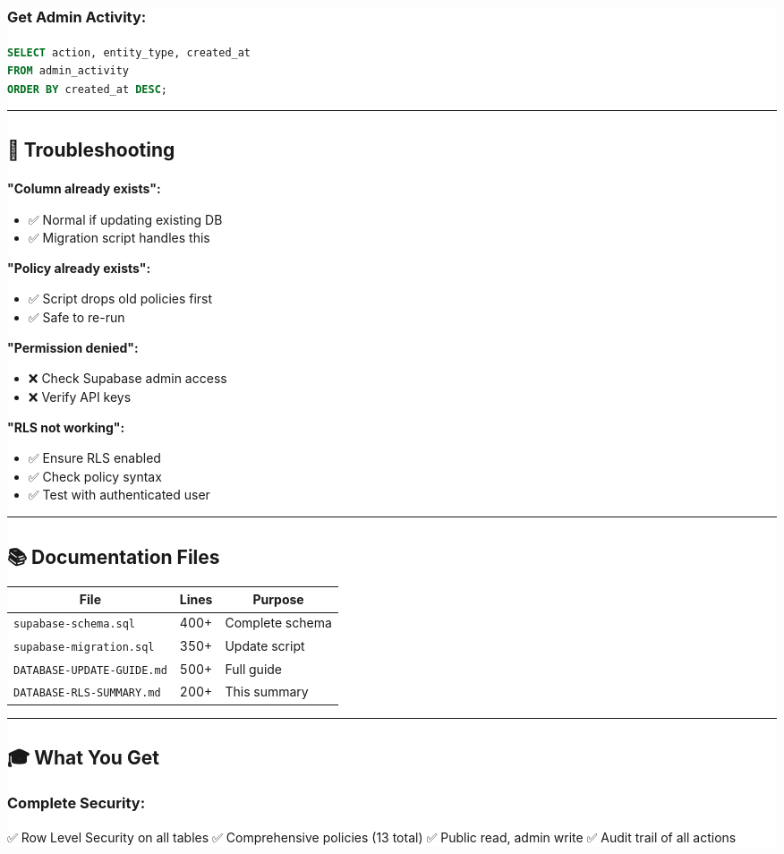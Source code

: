 ### Get Admin Activity:
```sql
SELECT action, entity_type, created_at
FROM admin_activity
ORDER BY created_at DESC;
```

---

## 🐛 Troubleshooting

**"Column already exists":**
- ✅ Normal if updating existing DB
- ✅ Migration script handles this

**"Policy already exists":**
- ✅ Script drops old policies first
- ✅ Safe to re-run

**"Permission denied":**
- ❌ Check Supabase admin access
- ❌ Verify API keys

**"RLS not working":**
- ✅ Ensure RLS enabled
- ✅ Check policy syntax
- ✅ Test with authenticated user

---

## 📚 Documentation Files

| File | Lines | Purpose |
|------|-------|---------|
| `supabase-schema.sql` | 400+ | Complete schema |
| `supabase-migration.sql` | 350+ | Update script |
| `DATABASE-UPDATE-GUIDE.md` | 500+ | Full guide |
| `DATABASE-RLS-SUMMARY.md` | 200+ | This summary |

---

## 🎓 What You Get

### **Complete Security:**
✅ Row Level Security on all tables
✅ Comprehensive policies (13 total)
✅ Public read, admin write
✅ Audit trail of all actions
